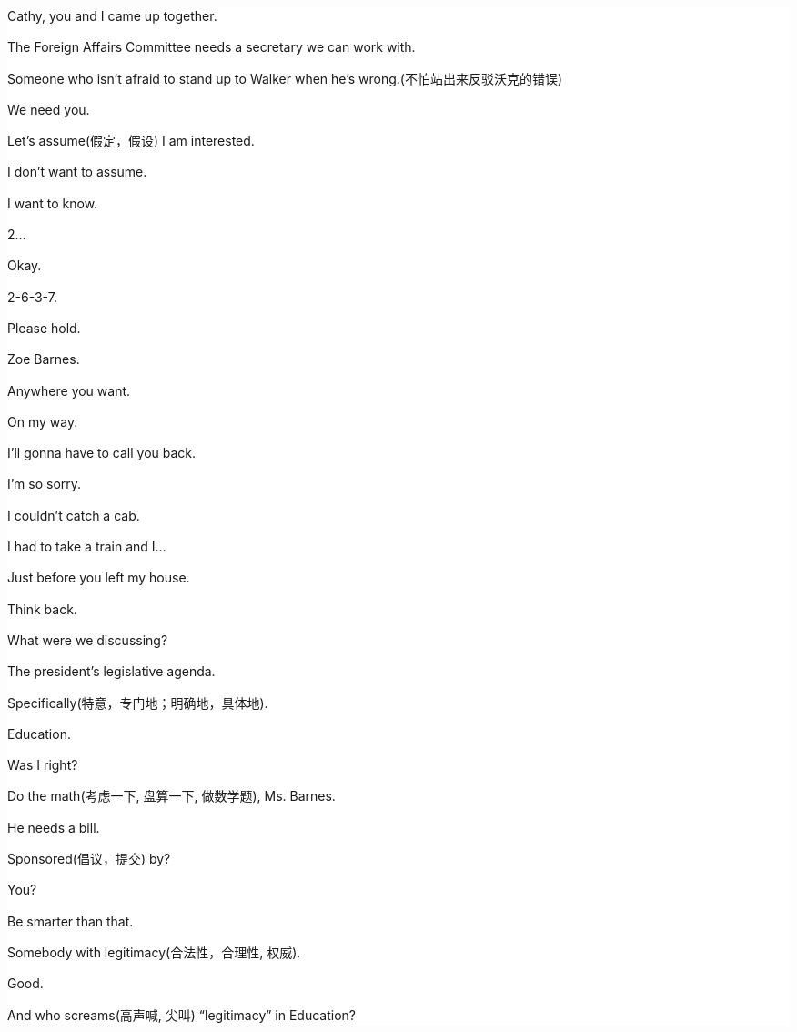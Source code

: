 Cathy, you and I came up together.

The Foreign Affairs Committee needs a secretary we can work with.

Someone who isn’t afraid to stand up to Walker when he’s wrong.(不怕站出来反驳沃克的错误)

We need you.

Let’s assume(假定，假设) I am interested.

I don’t want to assume.

I want to know.

2…

Okay.

2-6-3-7.

Please hold.

Zoe Barnes.

Anywhere you want.

On my way.

I’ll gonna have to call you back.

I’m so sorry.

I couldn’t catch a cab.

I had to take a train and I…

Just before you left my house.

Think back.

What were we discussing?

The president’s legislative agenda.

Specifically(特意，专门地；明确地，具体地).

Education.

Was I right?

Do the math(考虑一下, 盘算一下, 做数学题), Ms. Barnes.

He needs a bill.

Sponsored(倡议，提交) by?

You?

Be smarter than that.

Somebody with legitimacy(合法性，合理性, 权威).

Good.

And who screams(高声喊, 尖叫) “legitimacy” in Education?
